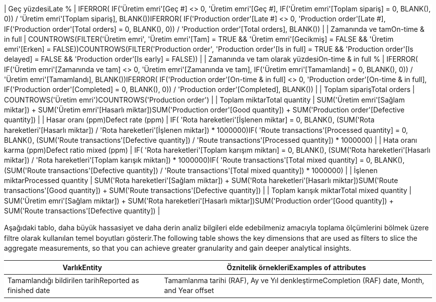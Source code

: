 | <span data-ttu-id="500e9-273">Geç yüzdesi</span><span class="sxs-lookup"><span data-stu-id="500e9-273">Late %</span></span>                   | <span data-ttu-id="500e9-274">IFERROR( IF('Üretim emri'\[Geç \#\] \<\> 0, 'Üretim emri'\[Geç \#\], IF('Üretim emri'\[Toplam sipariş\] = 0, BLANK(), 0)) / 'Üretim emri'\[Toplam sipariş\], BLANK())</span><span class="sxs-lookup"><span data-stu-id="500e9-274">IFERROR( IF('Production order'\[Late \#\] \<\> 0, 'Production order'\[Late \#\], IF('Production order'\[Total orders\] = 0, BLANK(), 0)) / 'Production order'\[Total orders\], BLANK())</span></span> |
| <span data-ttu-id="500e9-275">Zamanında ve tam</span><span class="sxs-lookup"><span data-stu-id="500e9-275">On-time & in full</span></span>        | <span data-ttu-id="500e9-276">COUNTROWS(FILTER('Üretim emri', 'Üretim emri'\[Tam\] = TRUE && 'Üretim emri'\[Gecikmiş\] = FALSE && 'Üretim emri'\[Erken\] = FALSE))</span><span class="sxs-lookup"><span data-stu-id="500e9-276">COUNTROWS(FILTER('Production order', 'Production order'\[Is in full\] = TRUE && 'Production order'\[Is delayed\] = FALSE && 'Production order'\[Is early\] = FALSE))</span></span> |
| <span data-ttu-id="500e9-277">Zamanında ve tam olarak yüzdesi</span><span class="sxs-lookup"><span data-stu-id="500e9-277">On-time & in full %</span></span>      | <span data-ttu-id="500e9-278">IFERROR( IF('Üretim emri'\[Zamanında ve tam\] \<\> 0, 'Üretim emri'\[Zamanında ve tam\], IF('Üretim emri'\[Tamamlandı\] = 0, BLANK(), 0)) / 'Üretim emri'\[Tamamlandı\], BLANK())</span><span class="sxs-lookup"><span data-stu-id="500e9-278">IFERROR( IF('Production order'\[On-time & in full\] \<\> 0, 'Production order'\[On-time & in full\], IF('Production order'\[Completed\] = 0, BLANK(), 0)) / 'Production order'\[Completed\], BLANK())</span></span> |
| <span data-ttu-id="500e9-279">Toplam sipariş</span><span class="sxs-lookup"><span data-stu-id="500e9-279">Total orders</span></span>             | <span data-ttu-id="500e9-280">COUNTROWS('Üretim emri')</span><span class="sxs-lookup"><span data-stu-id="500e9-280">COUNTROWS('Production order')</span></span> |
| <span data-ttu-id="500e9-281">Toplam miktar</span><span class="sxs-lookup"><span data-stu-id="500e9-281">Total quantity</span></span>           | <span data-ttu-id="500e9-282">SUM('Üretim emri'\[Sağlam miktar\]) + SUM('Üretim emri'\[Hasarlı miktar\])</span><span class="sxs-lookup"><span data-stu-id="500e9-282">SUM('Production order'\[Good quantity\]) + SUM('Production order'\[Defective quantity\])</span></span> |
| <span data-ttu-id="500e9-283">Hasar oranı (ppm)</span><span class="sxs-lookup"><span data-stu-id="500e9-283">Defect rate (ppm)</span></span>        | <span data-ttu-id="500e9-284">IF( 'Rota hareketleri'\[İşlenen miktar\] = 0, BLANK(), (SUM('Rota hareketleri'\[Hasarlı miktar\]) / 'Rota hareketleri'\[İşlenen miktar\]) \* 1000000)</span><span class="sxs-lookup"><span data-stu-id="500e9-284">IF( 'Route transactions'\[Processed quantity\] = 0, BLANK(), (SUM('Route transactions'\[Defective quantity\]) / 'Route transactions'\[Processed quantity\]) \* 1000000)</span></span> |
| <span data-ttu-id="500e9-285">Hata oranı karma (ppm)</span><span class="sxs-lookup"><span data-stu-id="500e9-285">Defect ratio mixed (ppm)</span></span> | <span data-ttu-id="500e9-286">IF( 'Rota hareketleri'\[Toplam karışım miktarı\] = 0, BLANK(), (SUM('Rota hareketleri'\[Hasarlı miktar\]) / 'Rota hareketleri'\[Toplam karışık miktarı\]) \* 1000000)</span><span class="sxs-lookup"><span data-stu-id="500e9-286">IF( 'Route transactions'\[Total mixed quantity\] = 0, BLANK(), (SUM('Route transactions'\[Defective quantity\]) / 'Route transactions'\[Total mixed quantity\]) \* 1000000)</span></span> |
| <span data-ttu-id="500e9-287">İşlenen miktar</span><span class="sxs-lookup"><span data-stu-id="500e9-287">Processed quantity</span></span>       | <span data-ttu-id="500e9-288">SUM('Rota hareketleri'\[Sağlam miktar\]) + SUM('Rota hareketleri'\[Hasarlı miktar\])</span><span class="sxs-lookup"><span data-stu-id="500e9-288">SUM('Route transactions'\[Good quantity\]) + SUM('Route transactions'\[Defective quantity\])</span></span> |
| <span data-ttu-id="500e9-289">Toplam karışık miktar</span><span class="sxs-lookup"><span data-stu-id="500e9-289">Total mixed quantity</span></span>     | <span data-ttu-id="500e9-290">SUM('Üretim emri'\[Sağlam miktar\]) + SUM('Rota hareketleri'\[Hasarlı miktar\])</span><span class="sxs-lookup"><span data-stu-id="500e9-290">SUM('Production order'\[Good quantity\]) + SUM('Route transactions'\[Defective quantity\])</span></span> |

<span data-ttu-id="500e9-291">Aşağıdaki tablo, daha büyük hassasiyet ve daha derin analiz bilgileri elde edebilmeniz amacıyla toplama ölçümlerini bölmek üzere filtre olarak kullanılan temel boyutları gösterir.</span><span class="sxs-lookup"><span data-stu-id="500e9-291">The following table shows the key dimensions that are used as filters to slice the aggregate measurements, so that you can achieve greater granularity and gain deeper analytical insights.</span></span>

| <span data-ttu-id="500e9-292">Varlık</span><span class="sxs-lookup"><span data-stu-id="500e9-292">Entity</span></span>                    | <span data-ttu-id="500e9-293">Öznitelik örnekleri</span><span class="sxs-lookup"><span data-stu-id="500e9-293">Examples of attributes</span></span>                                        |
|---------------------------|---------------------------------------------------------------|
| <span data-ttu-id="500e9-294">Tamamlandığı bildirilen tarih</span><span class="sxs-lookup"><span data-stu-id="500e9-294">Reported as finished date</span></span> | <span data-ttu-id="500e9-295">Tamamlanma tarihi (RAF), Ay ve Yıl denkleştirme</span><span class="sxs-lookup"><span data-stu-id="500e9-295">Completion (RAF) date, Month, and Year offset</span></span>                 |
